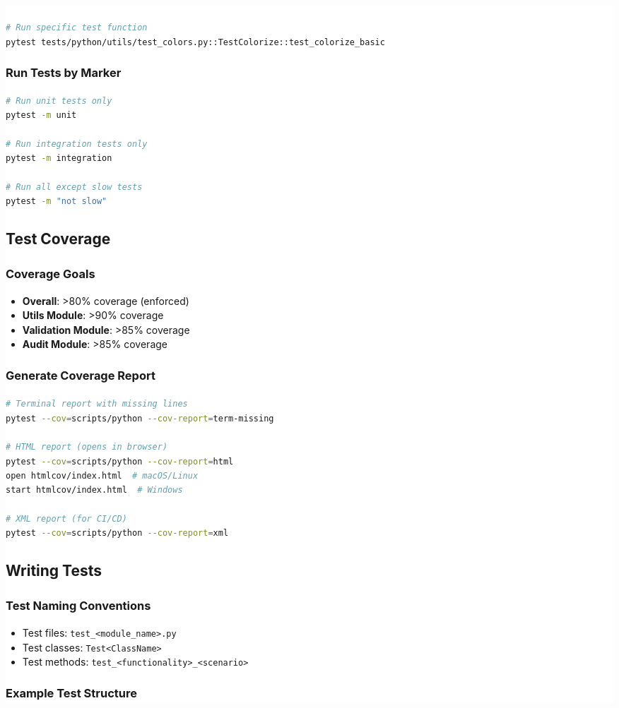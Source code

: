 ```bash

# Run specific test function
pytest tests/python/utils/test_colors.py::TestColorize::test_colorize_basic
```

### Run Tests by Marker

```bash
# Run unit tests only
pytest -m unit

# Run integration tests only
pytest -m integration

# Run all except slow tests
pytest -m "not slow"
```

## Test Coverage

### Coverage Goals

- **Overall**: >80% coverage (enforced)
- **Utils Module**: >90% coverage
- **Validation Module**: >85% coverage
- **Audit Module**: >85% coverage

### Generate Coverage Report

```bash
# Terminal report with missing lines
pytest --cov=scripts/python --cov-report=term-missing

# HTML report (opens in browser)
pytest --cov=scripts/python --cov-report=html
open htmlcov/index.html  # macOS/Linux
start htmlcov/index.html  # Windows

# XML report (for CI/CD)
pytest --cov=scripts/python --cov-report=xml
```

## Writing Tests

### Test Naming Conventions

- Test files: `test_<module_name>.py`
- Test classes: `Test<ClassName>`
- Test methods: `test_<functionality>_<scenario>`

### Example Test Structure
